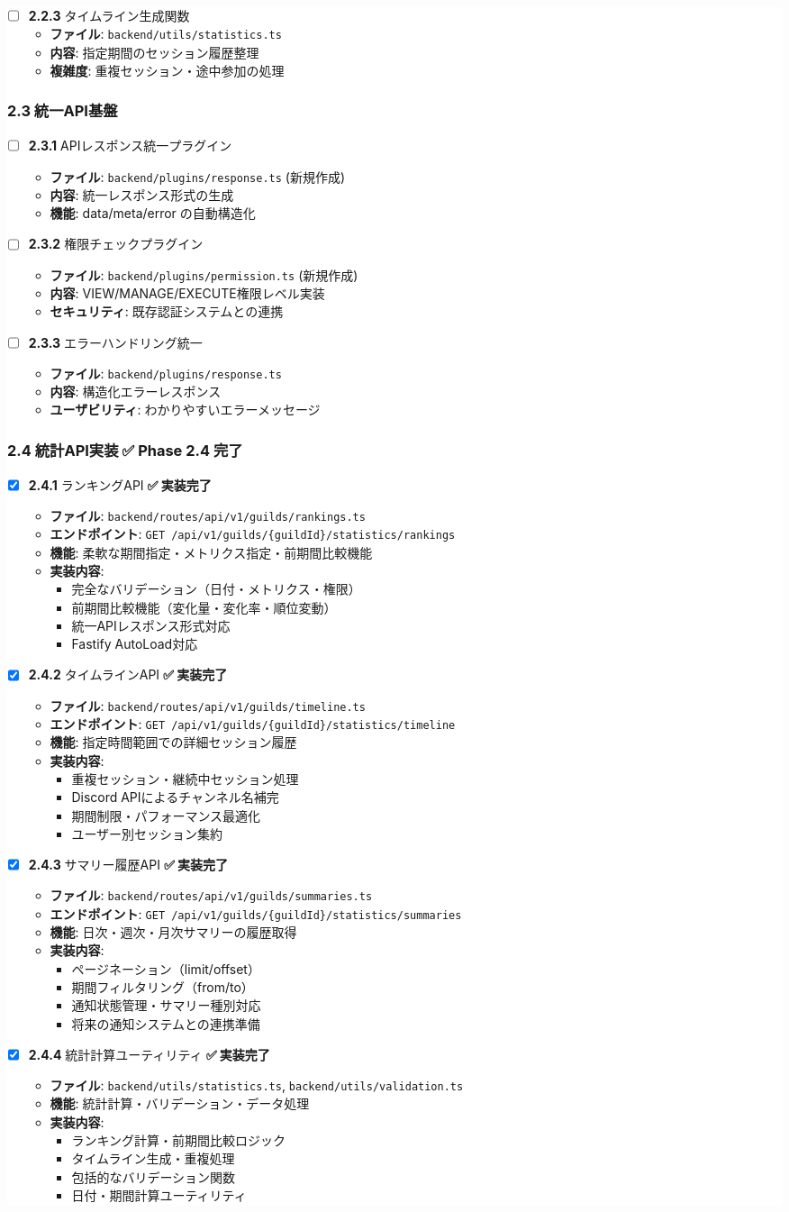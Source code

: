 - [ ] **2.2.3** タイムライン生成関数
  - **ファイル**: `backend/utils/statistics.ts`
  - **内容**: 指定期間のセッション履歴整理
  - **複雑度**: 重複セッション・途中参加の処理

### 2.3 統一API基盤
- [ ] **2.3.1** APIレスポンス統一プラグイン
  - **ファイル**: `backend/plugins/response.ts` (新規作成)
  - **内容**: 統一レスポンス形式の生成
  - **機能**: data/meta/error の自動構造化

- [ ] **2.3.2** 権限チェックプラグイン
  - **ファイル**: `backend/plugins/permission.ts` (新規作成)
  - **内容**: VIEW/MANAGE/EXECUTE権限レベル実装
  - **セキュリティ**: 既存認証システムとの連携

- [ ] **2.3.3** エラーハンドリング統一
  - **ファイル**: `backend/plugins/response.ts`
  - **内容**: 構造化エラーレスポンス
  - **ユーザビリティ**: わかりやすいエラーメッセージ

### 2.4 統計API実装 ✅ **Phase 2.4 完了**
- [x] **2.4.1** ランキングAPI **✅ 実装完了**
  - **ファイル**: `backend/routes/api/v1/guilds/rankings.ts`
  - **エンドポイント**: `GET /api/v1/guilds/{guildId}/statistics/rankings`
  - **機能**: 柔軟な期間指定・メトリクス指定・前期間比較機能
  - **実装内容**: 
    - 完全なバリデーション（日付・メトリクス・権限）
    - 前期間比較機能（変化量・変化率・順位変動）
    - 統一APIレスポンス形式対応
    - Fastify AutoLoad対応

- [x] **2.4.2** タイムラインAPI **✅ 実装完了**
  - **ファイル**: `backend/routes/api/v1/guilds/timeline.ts`
  - **エンドポイント**: `GET /api/v1/guilds/{guildId}/statistics/timeline`
  - **機能**: 指定時間範囲での詳細セッション履歴
  - **実装内容**: 
    - 重複セッション・継続中セッション処理
    - Discord APIによるチャンネル名補完
    - 期間制限・パフォーマンス最適化
    - ユーザー別セッション集約

- [x] **2.4.3** サマリー履歴API **✅ 実装完了**
  - **ファイル**: `backend/routes/api/v1/guilds/summaries.ts`
  - **エンドポイント**: `GET /api/v1/guilds/{guildId}/statistics/summaries`
  - **機能**: 日次・週次・月次サマリーの履歴取得
  - **実装内容**: 
    - ページネーション（limit/offset）
    - 期間フィルタリング（from/to）
    - 通知状態管理・サマリー種別対応
    - 将来の通知システムとの連携準備

- [x] **2.4.4** 統計計算ユーティリティ **✅ 実装完了**
  - **ファイル**: `backend/utils/statistics.ts`, `backend/utils/validation.ts`
  - **機能**: 統計計算・バリデーション・データ処理
  - **実装内容**:
    - ランキング計算・前期間比較ロジック
    - タイムライン生成・重複処理
    - 包括的なバリデーション関数
    - 日付・期間計算ユーティリティ
